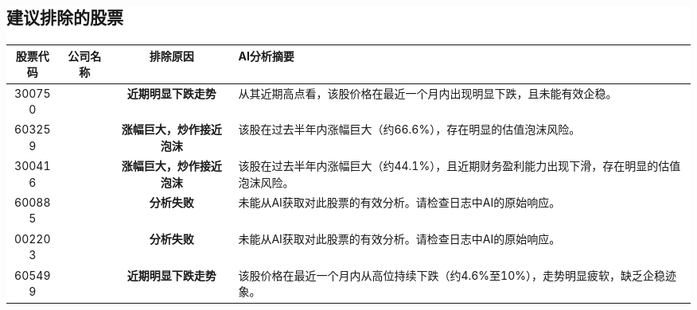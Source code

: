 ## 建议排除的股票

| 股票代码 | 公司名称 | 排除原因 | AI分析摘要 |
|:---:|:---:|:---:|:---|
| 300750 |  | **近期明显下跌走势** | 从其近期高点看，该股价格在最近一个月内出现明显下跌，且未能有效企稳。 |
| 603259 |  | **涨幅巨大，炒作接近泡沫** | 该股在过去半年内涨幅巨大（约66.6%），存在明显的估值泡沫风险。 |
| 300416 |  | **涨幅巨大，炒作接近泡沫** | 该股在过去半年内涨幅巨大（约44.1%），且近期财务盈利能力出现下滑，存在明显的估值泡沫风险。 |
| 600885 |  | **分析失败** | 未能从AI获取对此股票的有效分析。请检查日志中AI的原始响应。 |
| 002203 |  | **分析失败** | 未能从AI获取对此股票的有效分析。请检查日志中AI的原始响应。 |
| 605499 |  | **近期明显下跌走势** | 该股价格在最近一个月内从高位持续下跌（约4.6%至10%），走势明显疲软，缺乏企稳迹象。 |
